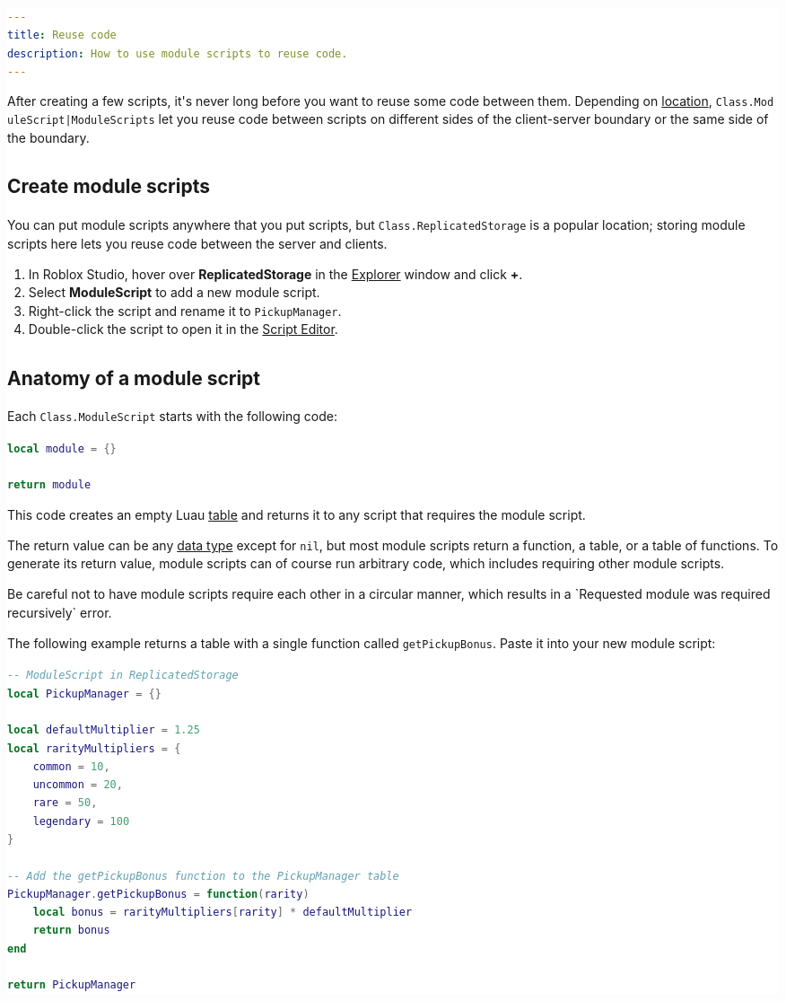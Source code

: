 ```yaml
---
title: Reuse code
description: How to use module scripts to reuse code.
---
```


After creating a few scripts, it's never long before you want to reuse some code between them. Depending on [location](./locations.md), `Class.ModuleScript|ModuleScripts` let you reuse code between scripts on different sides of the client-server boundary or the same side of the boundary.

## Create module scripts

You can put module scripts anywhere that you put scripts, but `Class.ReplicatedStorage` is a popular location; storing module scripts here lets you reuse code between the server and clients.

1. In Roblox Studio, hover over **ReplicatedStorage** in the [Explorer](../studio/explorer.md) window and click **+**.
1. Select **ModuleScript** to add a new module script.
1. Right-click the script and rename it to `PickupManager`.
1. Double-click the script to open it in the [Script Editor](../studio/script-editor.md).

## Anatomy of a module script

Each `Class.ModuleScript` starts with the following code:

```lua
local module = {}

return module
```

This code creates an empty Luau [table](../luau/tables.md) and returns it to any script that requires the module script.

The return value can be any [data type](/reference/engine/datatypes) except for `nil`, but most module scripts return a function, a table, or a table of functions. To generate its return value, module scripts can of course run arbitrary code, which includes requiring other module scripts.

<Alert severity="info">
Be careful not to have module scripts require each other in a circular manner, which results in a `Requested module was required recursively` error.
</Alert>

The following example returns a table with a single function called `getPickupBonus`. Paste it into your new module script:

```lua
-- ModuleScript in ReplicatedStorage
local PickupManager = {}

local defaultMultiplier = 1.25
local rarityMultipliers = {
	common = 10,
	uncommon = 20,
	rare = 50,
	legendary = 100
}

-- Add the getPickupBonus function to the PickupManager table
PickupManager.getPickupBonus = function(rarity)
	local bonus = rarityMultipliers[rarity] * defaultMultiplier
	return bonus
end

return PickupManager
```
